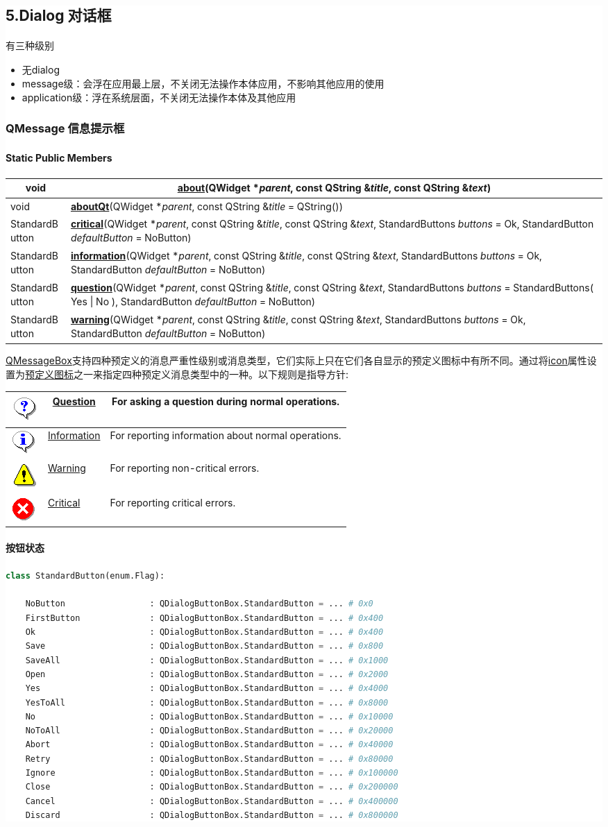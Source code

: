 ##  5.Dialog 对话框

有三种级别

- 无dialog
- message级：会浮在应用最上层，不关闭无法操作本体应用，不影响其他应用的使用
- application级：浮在系统层面，不关闭无法操作本体及其他应用

###  QMessage 信息提示框

#### Static Public Members

| void           | **[about](http://127.0.0.1:8271/qt_5/doc.qt.io/qt-5/qmessagebox.html#about)**(QWidget **parent*, const QString &*title*, const QString &*text*) |
| -------------- | ------------------------------------------------------------ |
| void           | **[aboutQt](http://127.0.0.1:8271/qt_5/doc.qt.io/qt-5/qmessagebox.html#aboutQt)**(QWidget **parent*, const QString &*title* = QString()) |
| StandardButton | **[critical](http://127.0.0.1:8271/qt_5/doc.qt.io/qt-5/qmessagebox.html#critical)**(QWidget **parent*, const QString &*title*, const QString &*text*, StandardButtons *buttons* = Ok, StandardButton *defaultButton* = NoButton) |
| StandardButton | **[information](http://127.0.0.1:8271/qt_5/doc.qt.io/qt-5/qmessagebox.html#information)**(QWidget **parent*, const QString &*title*, const QString &*text*, StandardButtons *buttons* = Ok, StandardButton *defaultButton* = NoButton) |
| StandardButton | **[question](http://127.0.0.1:8271/qt_5/doc.qt.io/qt-5/qmessagebox.html#question)**(QWidget **parent*, const QString &*title*, const QString &*text*, StandardButtons *buttons* = StandardButtons( Yes \| No ), StandardButton *defaultButton* = NoButton) |
| StandardButton | **[warning](http://127.0.0.1:8271/qt_5/doc.qt.io/qt-5/qmessagebox.html#warning)**(QWidget **parent*, const QString &*title*, const QString &*text*, StandardButtons *buttons* = Ok, StandardButton *defaultButton* = NoButton) |

[QMessageBox](http://127.0.0.1:8271/qt_5/doc.qt.io/qt-5/qmessagebox.html)支持四种预定义的消息严重性级别或消息类型，它们实际上只在它们各自显示的预定义图标中有所不同。通过将[icon](http://127.0.0.1:8271/qt_5/doc.qt.io/qt-5/qmessagebox.html#icon-prop)属性设置为[预定义图标](http://127.0.0.1:8271/qt_5/doc.qt.io/qt-5/qmessagebox.html#Icon-enum)之一来指定四种预定义消息类型中的一种。以下规则是指导方针:

| ![img](./img/qmessagebox-quest.png) | [Question](http://127.0.0.1:8271/qt_5/doc.qt.io/qt-5/qmessagebox.html#Icon-enum) | For asking a question during normal operations.    |
| ----------------------------------- | ------------------------------------------------------------ | -------------------------------------------------- |
| ![img](./img/qmessagebox-info.png)  | [Information](http://127.0.0.1:8271/qt_5/doc.qt.io/qt-5/qmessagebox.html#Icon-enum) | For reporting information about normal operations. |
| ![img](./img/qmessagebox-warn.png)  | [Warning](http://127.0.0.1:8271/qt_5/doc.qt.io/qt-5/qmessagebox.html#Icon-enum) | For reporting non-critical errors.                 |
| ![img](./img/qmessagebox-crit.png)  | [Critical](http://127.0.0.1:8271/qt_5/doc.qt.io/qt-5/qmessagebox.html#Icon-enum) | For reporting critical errors.                     |

####  按钮状态

```python
class StandardButton(enum.Flag):

    NoButton                 : QDialogButtonBox.StandardButton = ... # 0x0
    FirstButton              : QDialogButtonBox.StandardButton = ... # 0x400
    Ok                       : QDialogButtonBox.StandardButton = ... # 0x400
    Save                     : QDialogButtonBox.StandardButton = ... # 0x800
    SaveAll                  : QDialogButtonBox.StandardButton = ... # 0x1000
    Open                     : QDialogButtonBox.StandardButton = ... # 0x2000
    Yes                      : QDialogButtonBox.StandardButton = ... # 0x4000
    YesToAll                 : QDialogButtonBox.StandardButton = ... # 0x8000
    No                       : QDialogButtonBox.StandardButton = ... # 0x10000
    NoToAll                  : QDialogButtonBox.StandardButton = ... # 0x20000
    Abort                    : QDialogButtonBox.StandardButton = ... # 0x40000
    Retry                    : QDialogButtonBox.StandardButton = ... # 0x80000
    Ignore                   : QDialogButtonBox.StandardButton = ... # 0x100000
    Close                    : QDialogButtonBox.StandardButton = ... # 0x200000
    Cancel                   : QDialogButtonBox.StandardButton = ... # 0x400000
    Discard                  : QDialogButtonBox.StandardButton = ... # 0x800000
```